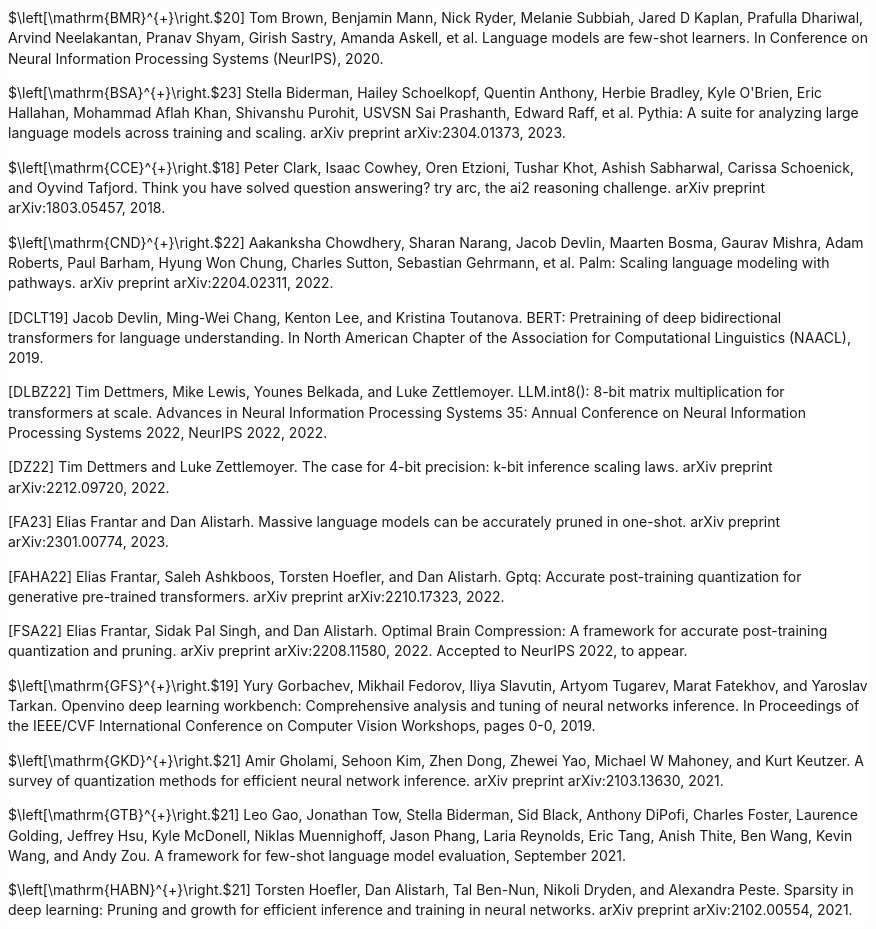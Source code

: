 \$\left[\mathrm{BMR}^{+}\right.\$20] Tom Brown, Benjamin Mann, Nick Ryder, Melanie Subbiah, Jared D Kaplan, Prafulla Dhariwal, Arvind Neelakantan, Pranav Shyam, Girish Sastry, Amanda Askell, et al. Language models are few-shot learners. In Conference on Neural Information Processing Systems (NeurIPS), 2020.

\$\left[\mathrm{BSA}^{+}\right.\$23] Stella Biderman, Hailey Schoelkopf, Quentin Anthony, Herbie Bradley, Kyle O'Brien, Eric Hallahan, Mohammad Aflah Khan, Shivanshu Purohit, USVSN Sai Prashanth, Edward Raff, et al. Pythia: A suite for analyzing large language models across training and scaling. arXiv preprint arXiv:2304.01373, 2023.

\$\left[\mathrm{CCE}^{+}\right.\$18] Peter Clark, Isaac Cowhey, Oren Etzioni, Tushar Khot, Ashish Sabharwal, Carissa Schoenick, and Oyvind Tafjord. Think you have solved question answering? try arc, the ai2 reasoning challenge. arXiv preprint arXiv:1803.05457, 2018.

\$\left[\mathrm{CND}^{+}\right.\$22] Aakanksha Chowdhery, Sharan Narang, Jacob Devlin, Maarten Bosma, Gaurav Mishra, Adam Roberts, Paul Barham, Hyung Won Chung, Charles Sutton, Sebastian Gehrmann, et al. Palm: Scaling language modeling with pathways. arXiv preprint arXiv:2204.02311, 2022.

[DCLT19] Jacob Devlin, Ming-Wei Chang, Kenton Lee, and Kristina Toutanova. BERT: Pretraining of deep bidirectional transformers for language understanding. In North American Chapter of the Association for Computational Linguistics (NAACL), 2019.

[DLBZ22] Tim Dettmers, Mike Lewis, Younes Belkada, and Luke Zettlemoyer. LLM.int8(): 8-bit matrix multiplication for transformers at scale. Advances in Neural Information Processing Systems 35: Annual Conference on Neural Information Processing Systems 2022, NeurIPS 2022, 2022.

[DZ22] Tim Dettmers and Luke Zettlemoyer. The case for 4-bit precision: k-bit inference scaling laws. arXiv preprint arXiv:2212.09720, 2022.

[FA23] Elias Frantar and Dan Alistarh. Massive language models can be accurately pruned in one-shot. arXiv preprint arXiv:2301.00774, 2023.

[FAHA22] Elias Frantar, Saleh Ashkboos, Torsten Hoefler, and Dan Alistarh. Gptq: Accurate post-training quantization for generative pre-trained transformers. arXiv preprint arXiv:2210.17323, 2022.

[FSA22] Elias Frantar, Sidak Pal Singh, and Dan Alistarh. Optimal Brain Compression: A framework for accurate post-training quantization and pruning. arXiv preprint arXiv:2208.11580, 2022. Accepted to NeurIPS 2022, to appear.

\$\left[\mathrm{GFS}^{+}\right.\$19] Yury Gorbachev, Mikhail Fedorov, Iliya Slavutin, Artyom Tugarev, Marat Fatekhov, and Yaroslav Tarkan. Openvino deep learning workbench: Comprehensive analysis and tuning of neural networks inference. In Proceedings of the IEEE/CVF International Conference on Computer Vision Workshops, pages 0-0, 2019.

\$\left[\mathrm{GKD}^{+}\right.\$21] Amir Gholami, Sehoon Kim, Zhen Dong, Zhewei Yao, Michael W Mahoney, and Kurt Keutzer. A survey of quantization methods for efficient neural network inference. arXiv preprint arXiv:2103.13630, 2021.

\$\left[\mathrm{GTB}^{+}\right.\$21] Leo Gao, Jonathan Tow, Stella Biderman, Sid Black, Anthony DiPofi, Charles Foster, Laurence Golding, Jeffrey Hsu, Kyle McDonell, Niklas Muennighoff, Jason Phang, Laria Reynolds, Eric Tang, Anish Thite, Ben Wang, Kevin Wang, and Andy Zou. A framework for few-shot language model evaluation, September 2021.

\$\left[\mathrm{HABN}^{+}\right.\$21] Torsten Hoefler, Dan Alistarh, Tal Ben-Nun, Nikoli Dryden, and Alexandra Peste. Sparsity in deep learning: Pruning and growth for efficient inference and training in neural networks. arXiv preprint arXiv:2102.00554, 2021.
